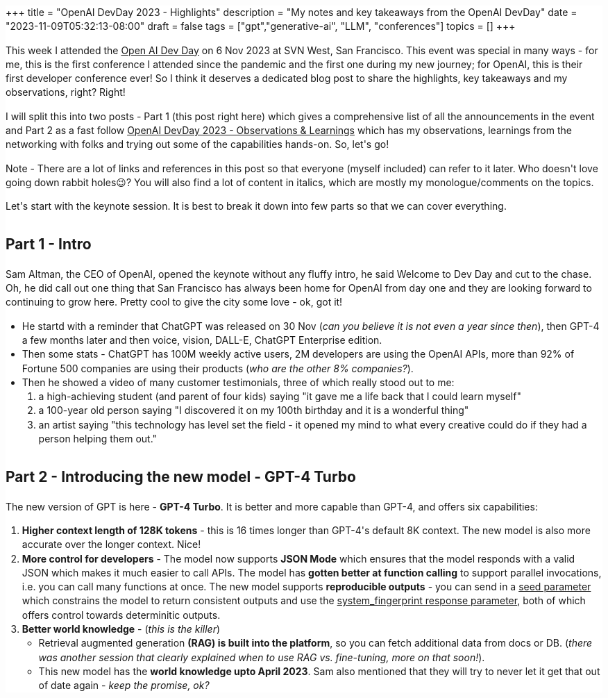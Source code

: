 +++
title = "OpenAI DevDay 2023 - Highlights"
description = "My notes and key takeaways from the OpenAI DevDay"
date = "2023-11-09T05:32:13-08:00"
draft = false
tags = ["gpt","generative-ai", "LLM", "conferences"]
topics = []
+++

This week I attended the [Open AI Dev Day](https://devday.openai.com/) on 6 Nov 2023 at SVN West, San Francisco. This event was special in many ways - for me, this is the first conference I attended since the pandemic and the first one during my new journey; for OpenAI, this is their first developer conference ever! So I think it deserves a dedicated blog post to share the highlights, key takeaways and my observations, right? Right! 

I will split this into two posts - Part 1 (this post right here) which gives a comprehensive list of all the announcements in the event and Part 2 as a fast follow [OpenAI DevDay 2023 - Observations & Learnings](/post/openai-devday-2023-observations-learnings/) which has my observations, learnings from the networking with folks and trying out some of the capabilities hands-on. So, let's go!

Note - There are a lot of links and references in this post so that everyone (myself included) can refer to it later. Who doesn't love going down rabbit holes😉? You will also find a lot of content in italics, which are mostly my monologue/comments on the topics.

Let's start with the keynote session. It is best to break it down into few parts so that we can cover everything.

## Part 1 - Intro

Sam Altman, the CEO of OpenAI, opened the keynote without any fluffy intro, he said Welcome to Dev Day and cut to the chase. Oh, he did call out one thing that San Francisco has always been home for OpenAI from day one and they are looking forward to continuing to grow here. Pretty cool to give the city some love - ok, got it!

- He startd with a reminder that ChatGPT was released on 30 Nov (*can you believe it is not even a year since then*), then GPT-4 a few months later and then voice, vision, DALL-E, ChatGPT Enterprise edition. 
- Then some stats - ChatGPT has 100M weekly active users, 2M developers are using the OpenAI APIs, more than 92% of Fortune 500 companies are using their products (*who are the other 8% companies?*).
- Then he showed a video of many customer testimonials, three of which really stood out to me:
    1. a high-achieving student (and parent of four kids) saying "it gave me a life back that I could learn myself"
    2. a 100-year old person saying "I discovered it on my 100th birthday and it is a wonderful thing"
    3. an artist saying "this technology has level set the field - it opened my mind to what every creative could do if they had a person helping them out."

## Part 2 - Introducing the new model - GPT-4 Turbo
The new version of GPT is here - **GPT-4 Turbo**. It is better and more capable than GPT-4, and offers six capabilities:
1. **Higher context length of 128K tokens** - this is 16 times longer than GPT-4's default 8K context. The new model is also more accurate over the longer context. Nice!
2. **More control for developers** - The model now supports **JSON Mode** which ensures that the model responds with a valid JSON which makes it much easier to call APIs. The model has **gotten better at function calling** to support parallel invocations, i.e. you can call many functions at once. The new model supports **reproducible outputs** - you can send in a [seed parameter](https://platform.openai.com/docs/api-reference/chat/create#chat-create-seed) which constrains the model to return consistent outputs and use the [system_fingerprint response parameter](https://platform.openai.com/docs/api-reference/completions/object#completions/object-system_fingerprint), both of which offers control towards determinitic outputs.
3. **Better world knowledge** - (*this is the killer*)
   * Retrieval augmented generation **(RAG) is built into the platform**, so you can fetch additional data from docs or DB. (*there was another session that clearly explained when to use RAG vs. fine-tuning, more on that soon!*).
   * This new model has the **world knowledge upto April 2023**. Sam also mentioned that they will try to never let it get that out of date again - *keep the promise, ok?*
